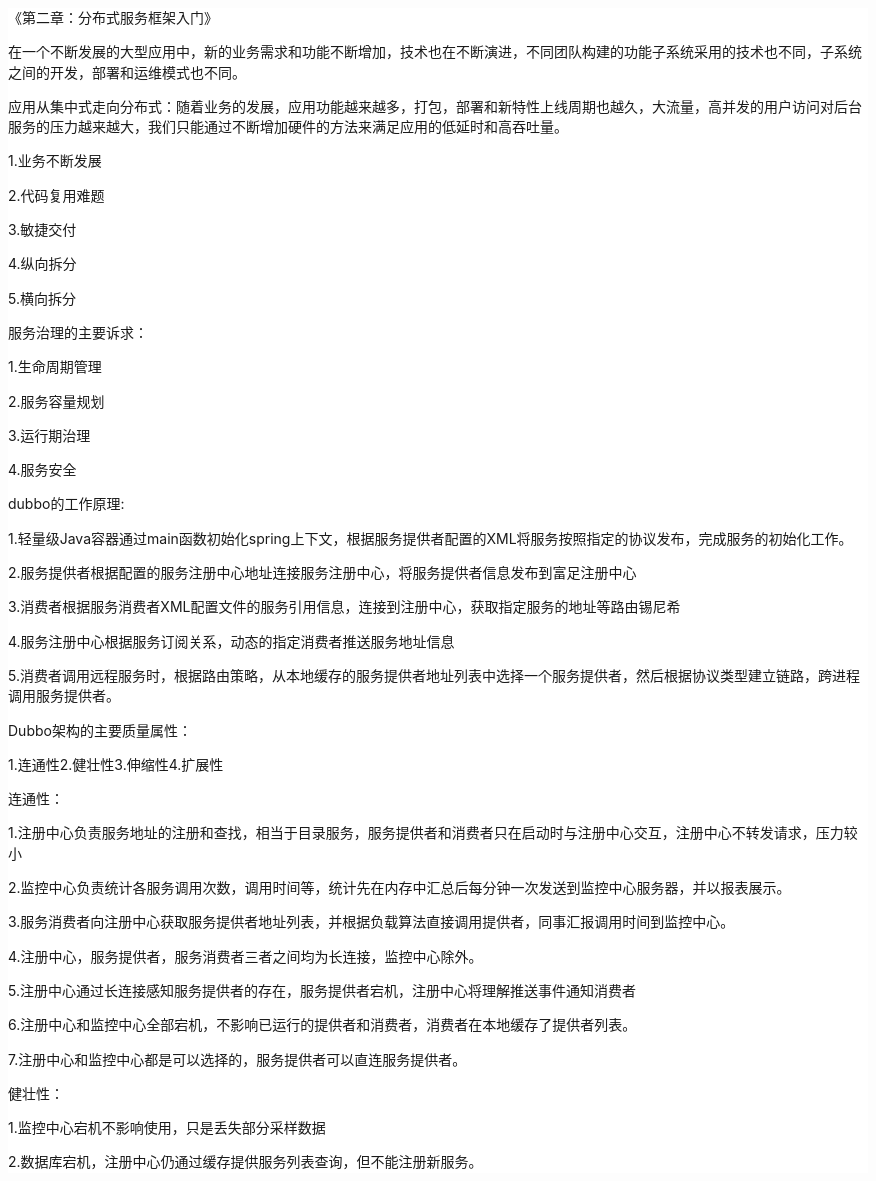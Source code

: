 《第二章：分布式服务框架入门》

在一个不断发展的大型应用中，新的业务需求和功能不断增加，技术也在不断演进，不同团队构建的功能子系统采用的技术也不同，子系统之间的开发，部署和运维模式也不同。

应用从集中式走向分布式：随着业务的发展，应用功能越来越多，打包，部署和新特性上线周期也越久，大流量，高并发的用户访问对后台服务的压力越来越大，我们只能通过不断增加硬件的方法来满足应用的低延时和高吞吐量。

1.业务不断发展

2.代码复用难题

3.敏捷交付

4.纵向拆分

5.横向拆分

服务治理的主要诉求：

1.生命周期管理

2.服务容量规划

3.运行期治理

4.服务安全

dubbo的工作原理:

1.轻量级Java容器通过main函数初始化spring上下文，根据服务提供者配置的XML将服务按照指定的协议发布，完成服务的初始化工作。

2.服务提供者根据配置的服务注册中心地址连接服务注册中心，将服务提供者信息发布到富足注册中心

3.消费者根据服务消费者XML配置文件的服务引用信息，连接到注册中心，获取指定服务的地址等路由锡尼希

4.服务注册中心根据服务订阅关系，动态的指定消费者推送服务地址信息

5.消费者调用远程服务时，根据路由策略，从本地缓存的服务提供者地址列表中选择一个服务提供者，然后根据协议类型建立链路，跨进程调用服务提供者。

Dubbo架构的主要质量属性：

1.连通性2.健壮性3.伸缩性4.扩展性

连通性：

1.注册中心负责服务地址的注册和查找，相当于目录服务，服务提供者和消费者只在启动时与注册中心交互，注册中心不转发请求，压力较小

2.监控中心负责统计各服务调用次数，调用时间等，统计先在内存中汇总后每分钟一次发送到监控中心服务器，并以报表展示。

3.服务消费者向注册中心获取服务提供者地址列表，并根据负载算法直接调用提供者，同事汇报调用时间到监控中心。

4.注册中心，服务提供者，服务消费者三者之间均为长连接，监控中心除外。

5.注册中心通过长连接感知服务提供者的存在，服务提供者宕机，注册中心将理解推送事件通知消费者

6.注册中心和监控中心全部宕机，不影响已运行的提供者和消费者，消费者在本地缓存了提供者列表。

7.注册中心和监控中心都是可以选择的，服务提供者可以直连服务提供者。

健壮性：

1.监控中心宕机不影响使用，只是丢失部分采样数据

2.数据库宕机，注册中心仍通过缓存提供服务列表查询，但不能注册新服务。
